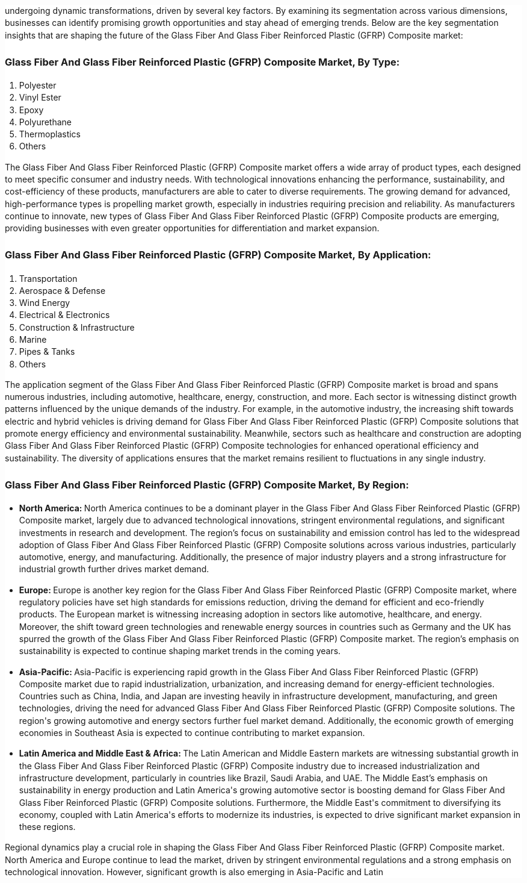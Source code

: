undergoing dynamic transformations, driven by several key factors. By examining its segmentation across various dimensions, businesses can identify promising growth opportunities and stay ahead of emerging trends. Below are the key segmentation insights that are shaping the future of the Glass Fiber And Glass Fiber Reinforced Plastic (GFRP) Composite market:</p><h3><strong>Glass Fiber And Glass Fiber Reinforced Plastic (GFRP) Composite Market, By Type:<br /></strong></h3><ol><li>Polyester<li>  Vinyl Ester<li>  Epoxy<li>  Polyurethane<li>  Thermoplastics<li>  Others</li></ol><p>The Glass Fiber And Glass Fiber Reinforced Plastic (GFRP) Composite market offers a wide array of product types, each designed to meet specific consumer and industry needs. With technological innovations enhancing the performance, sustainability, and cost-efficiency of these products, manufacturers are able to cater to diverse requirements. The growing demand for advanced, high-performance types is propelling market growth, especially in industries requiring precision and reliability. As manufacturers continue to innovate, new types of Glass Fiber And Glass Fiber Reinforced Plastic (GFRP) Composite products are emerging, providing businesses with even greater opportunities for differentiation and market expansion.</p><h3>Glass Fiber And Glass Fiber Reinforced Plastic (GFRP) Composite Market,&nbsp;By Application:</h3><ol><li>Transportation<li>  Aerospace & Defense<li>  Wind Energy<li>  Electrical & Electronics<li>  Construction & Infrastructure<li>  Marine<li>  Pipes & Tanks<li>  Others</li></ol><p>The application segment of the Glass Fiber And Glass Fiber Reinforced Plastic (GFRP) Composite market is broad and spans numerous industries, including automotive, healthcare, energy, construction, and more. Each sector is witnessing distinct growth patterns influenced by the unique demands of the industry. For example, in the automotive industry, the increasing shift towards electric and hybrid vehicles is driving demand for Glass Fiber And Glass Fiber Reinforced Plastic (GFRP) Composite solutions that promote energy efficiency and environmental sustainability. Meanwhile, sectors such as healthcare and construction are adopting Glass Fiber And Glass Fiber Reinforced Plastic (GFRP) Composite technologies for enhanced operational efficiency and sustainability. The diversity of applications ensures that the market remains resilient to fluctuations in any single industry.</p><h3>Glass Fiber And Glass Fiber Reinforced Plastic (GFRP) Composite Market, By Region:</h3><ul><li><p><strong>North America:&nbsp;</strong>North America continues to be a dominant player in the Glass Fiber And Glass Fiber Reinforced Plastic (GFRP) Composite market, largely due to advanced technological innovations, stringent environmental regulations, and significant investments in research and development. The region&rsquo;s focus on sustainability and emission control has led to the widespread adoption of Glass Fiber And Glass Fiber Reinforced Plastic (GFRP) Composite solutions across various industries, particularly automotive, energy, and manufacturing. Additionally, the presence of major industry players and a strong infrastructure for industrial growth further drives market demand.</p></li><li><p><strong><strong>Europe:&nbsp;</strong></strong>Europe is another key region for the Glass Fiber And Glass Fiber Reinforced Plastic (GFRP) Composite market, where regulatory policies have set high standards for emissions reduction, driving the demand for efficient and eco-friendly products. The European market is witnessing increasing adoption in sectors like automotive, healthcare, and energy. Moreover, the shift toward green technologies and renewable energy sources in countries such as Germany and the UK has spurred the growth of the Glass Fiber And Glass Fiber Reinforced Plastic (GFRP) Composite market. The region&rsquo;s emphasis on sustainability is expected to continue shaping market trends in the coming years.</p></li><li><p><strong><strong>Asia-Pacific:&nbsp;</strong></strong>Asia-Pacific is experiencing rapid growth in the Glass Fiber And Glass Fiber Reinforced Plastic (GFRP) Composite market due to rapid industrialization, urbanization, and increasing demand for energy-efficient technologies. Countries such as China, India, and Japan are investing heavily in infrastructure development, manufacturing, and green technologies, driving the need for advanced Glass Fiber And Glass Fiber Reinforced Plastic (GFRP) Composite solutions. The region's growing automotive and energy sectors further fuel market demand. Additionally, the economic growth of emerging economies in Southeast Asia is expected to continue contributing to market expansion.</p></li><li><p><strong><strong>Latin America and Middle East &amp; Africa:&nbsp;</strong></strong>The Latin American and Middle Eastern markets are witnessing substantial growth in the Glass Fiber And Glass Fiber Reinforced Plastic (GFRP) Composite industry due to increased industrialization and infrastructure development, particularly in countries like Brazil, Saudi Arabia, and UAE. The Middle East&rsquo;s emphasis on sustainability in energy production and Latin America's growing automotive sector is boosting demand for Glass Fiber And Glass Fiber Reinforced Plastic (GFRP) Composite solutions. Furthermore, the Middle East's commitment to diversifying its economy, coupled with Latin America's efforts to modernize its industries, is expected to drive significant market expansion in these regions.</p></li></ul><p>Regional dynamics play a crucial role in shaping the Glass Fiber And Glass Fiber Reinforced Plastic (GFRP) Composite market. North America and Europe continue to lead the market, driven by stringent environmental regulations and a strong emphasis on technological innovation. However, significant growth is also emerging in Asia-Pacific and Latin